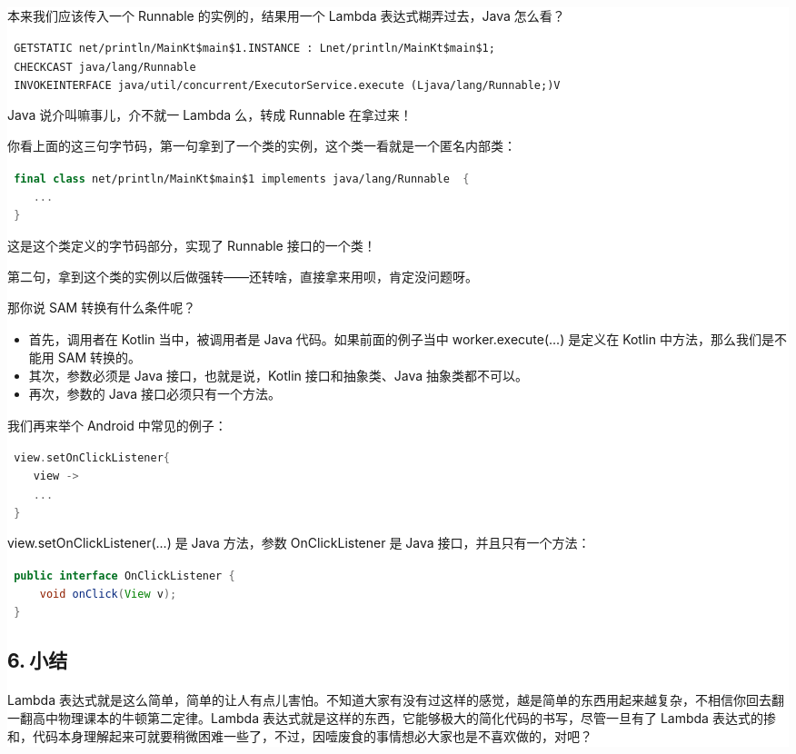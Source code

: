本来我们应该传入一个 Runnable 的实例的，结果用一个 Lambda 表达式糊弄过去，Java 怎么看？

```
 GETSTATIC net/println/MainKt$main$1.INSTANCE : Lnet/println/MainKt$main$1; 
 CHECKCAST java/lang/Runnable 
 INVOKEINTERFACE java/util/concurrent/ExecutorService.execute (Ljava/lang/Runnable;)V 
```
Java 说介叫嘛事儿，介不就一 Lambda 么，转成 Runnable 在拿过来！

你看上面的这三句字节码，第一句拿到了一个类的实例，这个类一看就是一个匿名内部类：

```kotlin
 final class net/println/MainKt$main$1 implements java/lang/Runnable  { 
 	... 
 } 
```
这是这个类定义的字节码部分，实现了 Runnable 接口的一个类！

第二句，拿到这个类的实例以后做强转——还转啥，直接拿来用呗，肯定没问题呀。

那你说 SAM 转换有什么条件呢？

* 首先，调用者在 Kotlin 当中，被调用者是 Java 代码。如果前面的例子当中 worker.execute(...) 是定义在 Kotlin 中方法，那么我们是不能用 SAM 转换的。
* 其次，参数必须是 Java 接口，也就是说，Kotlin 接口和抽象类、Java 抽象类都不可以。
* 再次，参数的 Java 接口必须只有一个方法。

我们再来举个 Android 中常见的例子：

```kotlin
 view.setOnClickListener{ 
 	view -> 
 	... 
 } 
```
view.setOnClickListener(...) 是 Java 方法，参数 OnClickListener 是 Java 接口，并且只有一个方法：

```java
 public interface OnClickListener { 
     void onClick(View v); 
 } 
```

## 6. 小结

Lambda 表达式就是这么简单，简单的让人有点儿害怕。不知道大家有没有过这样的感觉，越是简单的东西用起来越复杂，不相信你回去翻一翻高中物理课本的牛顿第二定律。Lambda 表达式就是这样的东西，它能够极大的简化代码的书写，尽管一旦有了 Lambda 表达式的掺和，代码本身理解起来可就要稍微困难一些了，不过，因噎废食的事情想必大家也是不喜欢做的，对吧？
